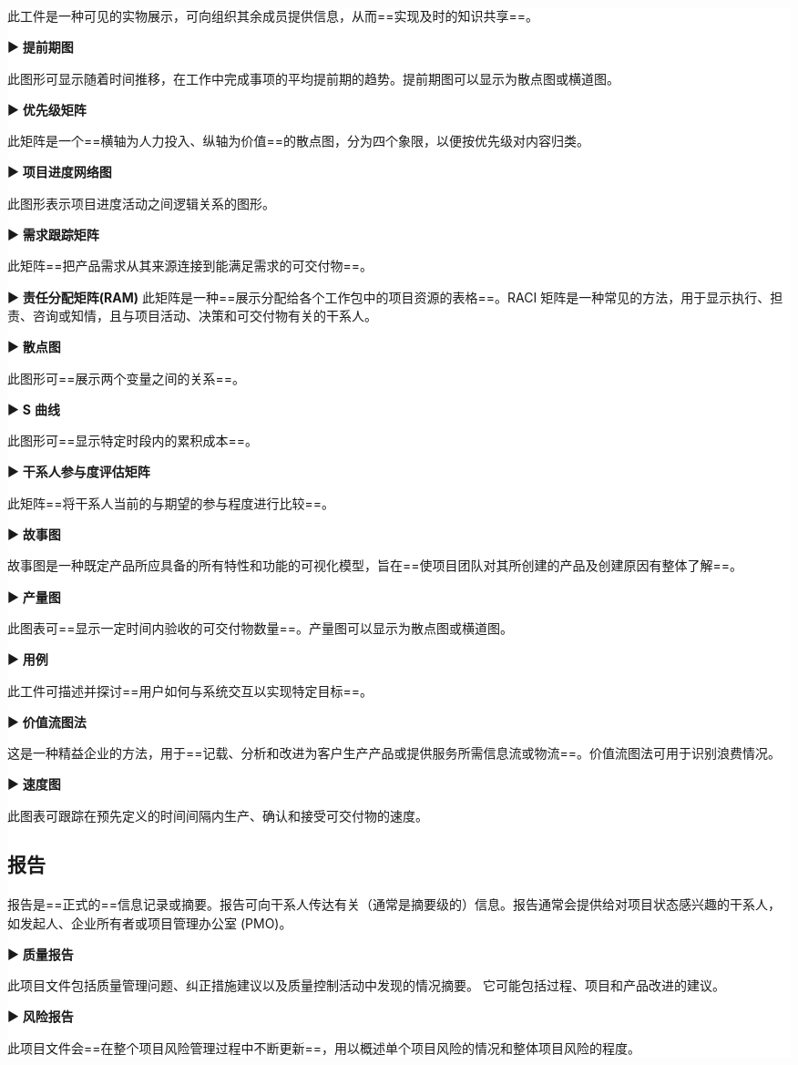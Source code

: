 此工件是一种可见的实物展示，可向组织其余成员提供信息，从而==实现及时的知识共享==。 

▶ **提前期图**

此图形可显示随着时间推移，在工作中完成事项的平均提前期的趋势。提前期图可以显示为散点图或横道图。

▶ **优先级矩阵**

此矩阵是一个==横轴为人力投入、纵轴为价值==的散点图，分为四个象限，以便按优先级对内容归类。

▶ **项目进度网络图**

此图形表示项目进度活动之间逻辑关系的图形。

▶ **需求跟踪矩阵**

此矩阵==把产品需求从其来源连接到能满足需求的可交付物==。

▶ **责任分配矩阵(RAM)**
此矩阵是一种==展示分配给各个工作包中的项目资源的表格==。RACI 矩阵是一种常见的方法，用于显示执行、担责、咨询或知情，且与项目活动、决策和可交付物有关的干系人。

▶ **散点图**

此图形可==展示两个变量之间的关系==。

▶ **S** **曲线**

此图形可==显示特定时段内的累积成本==。

▶ **干系人参与度评估矩阵**

此矩阵==将干系人当前的与期望的参与程度进行比较==。

▶ **故事图**

故事图是一种既定产品所应具备的所有特性和功能的可视化模型，旨在==使项目团队对其所创建的产品及创建原因有整体了解==。

▶ **产量图**

此图表可==显示一定时间内验收的可交付物数量==。产量图可以显示为散点图或横道图。

▶ **用例**

此工件可描述并探讨==用户如何与系统交互以实现特定目标==。

▶ **价值流图法**

这是一种精益企业的方法，用于==记载、分析和改进为客户生产产品或提供服务所需信息流或物流==。价值流图法可用于识别浪费情况。

▶ **速度图**

此图表可跟踪在预先定义的时间间隔内生产、确认和接受可交付物的速度。

## 报告

报告是==正式的==信息记录或摘要。报告可向干系人传达有关（通常是摘要级的）信息。报告通常会提供给对项目状态感兴趣的干系人，如发起人、企业所有者或项目管理办公室 (PMO)。 

▶ **质量报告**

此项目文件包括质量管理问题、纠正措施建议以及质量控制活动中发现的情况摘要。 它可能包括过程、项目和产品改进的建议。

▶ **风险报告**

此项目文件会==在整个项目风险管理过程中不断更新==，用以概述单个项目风险的情况和整体项目风险的程度。
